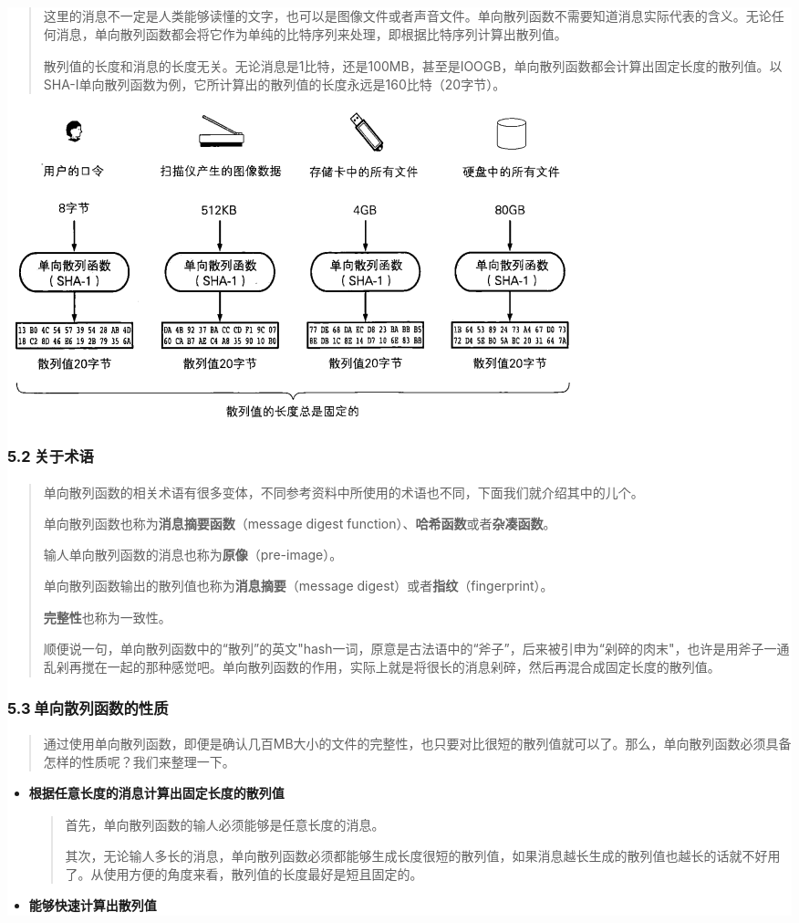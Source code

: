 
> 这里的消息不一定是人类能够读懂的文字，也可以是图像文件或者声音文件。单向散列函数不需要知道消息实际代表的含义。无论任何消息，单向散列函数都会将它作为单纯的比特序列来处理，即根据比特序列计算出散列值。
>
> 散列值的长度和消息的长度无关。无论消息是1比特，还是100MB，甚至是IOOGB，单向散列函数都会计算出固定长度的散列值。以SHA-I单向散列函数为例，它所计算出的散列值的长度永远是160比特（20字节）。

![1538733147410](assets/1538733147410.png)

### 5.2 关于术语

> 单向散列函数的相关术语有很多变体，不同参考资料中所使用的术语也不同，下面我们就介绍其中的儿个。
>
> 单向散列函数也称为**消息摘要函数**（message digest function）、**哈希函数**或者**杂凑函数**。
>
> 输人单向散列函数的消息也称为**原像**（pre-image）。
>
> 单向散列函数输出的散列值也称为**消息摘要**（message digest）或者**指纹**（fingerprint）。
>
> **完整性**也称为一致性。
>
> 顺便说一句，单向散列函数中的“散列”的英文"hash一词，原意是古法语中的“斧子”，后来被引申为“剁碎的肉末"，也许是用斧子一通乱剁再搅在一起的那种感觉吧。单向散列函数的作用，实际上就是将很长的消息剁碎，然后再混合成固定长度的散列值。

### 5.3 单向散列函数的性质

>  通过使用单向散列函数，即便是确认几百MB大小的文件的完整性，也只要对比很短的散列值就可以了。那么，单向散列函数必须具备怎样的性质呢？我们来整理一下。

- **根据任意长度的消息计算出固定长度的散列值**

  > 首先，单向散列函数的输人必须能够是任意长度的消息。
  >
  > 其次，无论输人多长的消息，单向散列函数必须都能够生成长度很短的散列值，如果消息越长生成的散列值也越长的话就不好用了。从使用方便的角度来看，散列值的长度最好是短且固定的。


- **能够快速计算出散列值**
